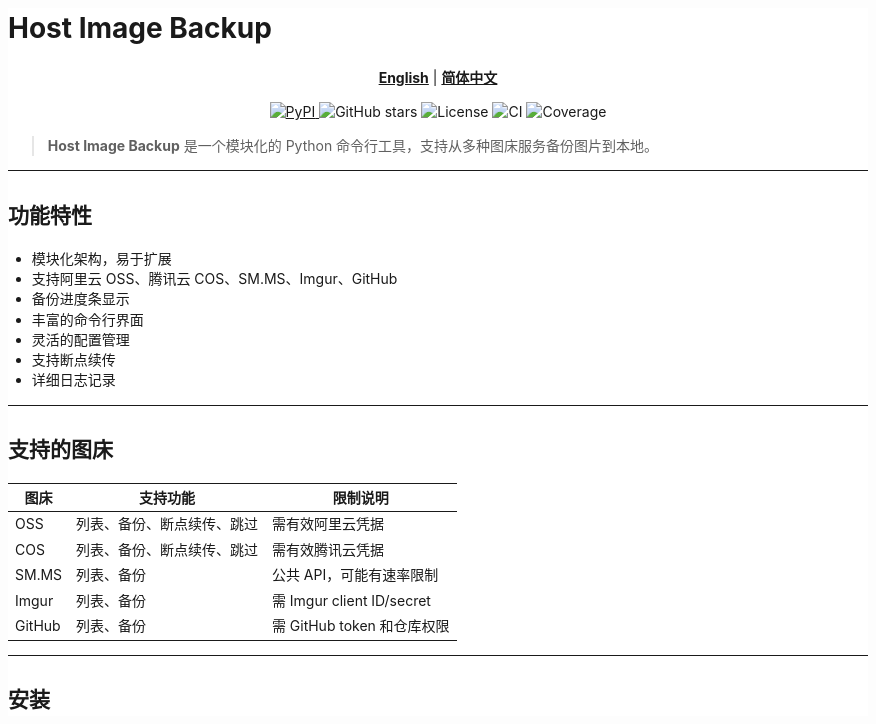 # Host Image Backup

<div align="center">
  <a href="README.md"><b>English</b></a> | <a href="README.zh-CN.md"><b>简体中文</b></a>
</div>

<p align="center">
  <a href="https://pypi.org/project/host-image-backup/">
    <img src="https://img.shields.io/pypi/v/host-image-backup?color=blue" alt="PyPI">
  </a>
  <img src="https://img.shields.io/github/stars/WayneXuCN/HostImageBackup?style=social" alt="GitHub stars">
  <img src="https://img.shields.io/github/license/WayneXuCN/HostImageBackup" alt="License">
  <img src="https://img.shields.io/github/actions/workflow/status/WayneXuCN/HostImageBackup/ci.yml?branch=main" alt="CI">
  <img src="https://img.shields.io/codecov/c/github/WayneXuCN/HostImageBackup?label=coverage" alt="Coverage">
</p>

> **Host Image Backup** 是一个模块化的 Python 命令行工具，支持从多种图床服务备份图片到本地。

---

## 功能特性

- 模块化架构，易于扩展
- 支持阿里云 OSS、腾讯云 COS、SM.MS、Imgur、GitHub
- 备份进度条显示
- 丰富的命令行界面
- 灵活的配置管理
- 支持断点续传
- 详细日志记录

---

## 支持的图床

| 图床      | 支持功能                   | 限制说明                       |
|-----------|----------------------------|--------------------------------|
| OSS       | 列表、备份、断点续传、跳过 | 需有效阿里云凭据               |
| COS       | 列表、备份、断点续传、跳过 | 需有效腾讯云凭据               |
| SM.MS     | 列表、备份                 | 公共 API，可能有速率限制        |
| Imgur     | 列表、备份                 | 需 Imgur client ID/secret      |
| GitHub    | 列表、备份                 | 需 GitHub token 和仓库权限      |

---

## 安装
